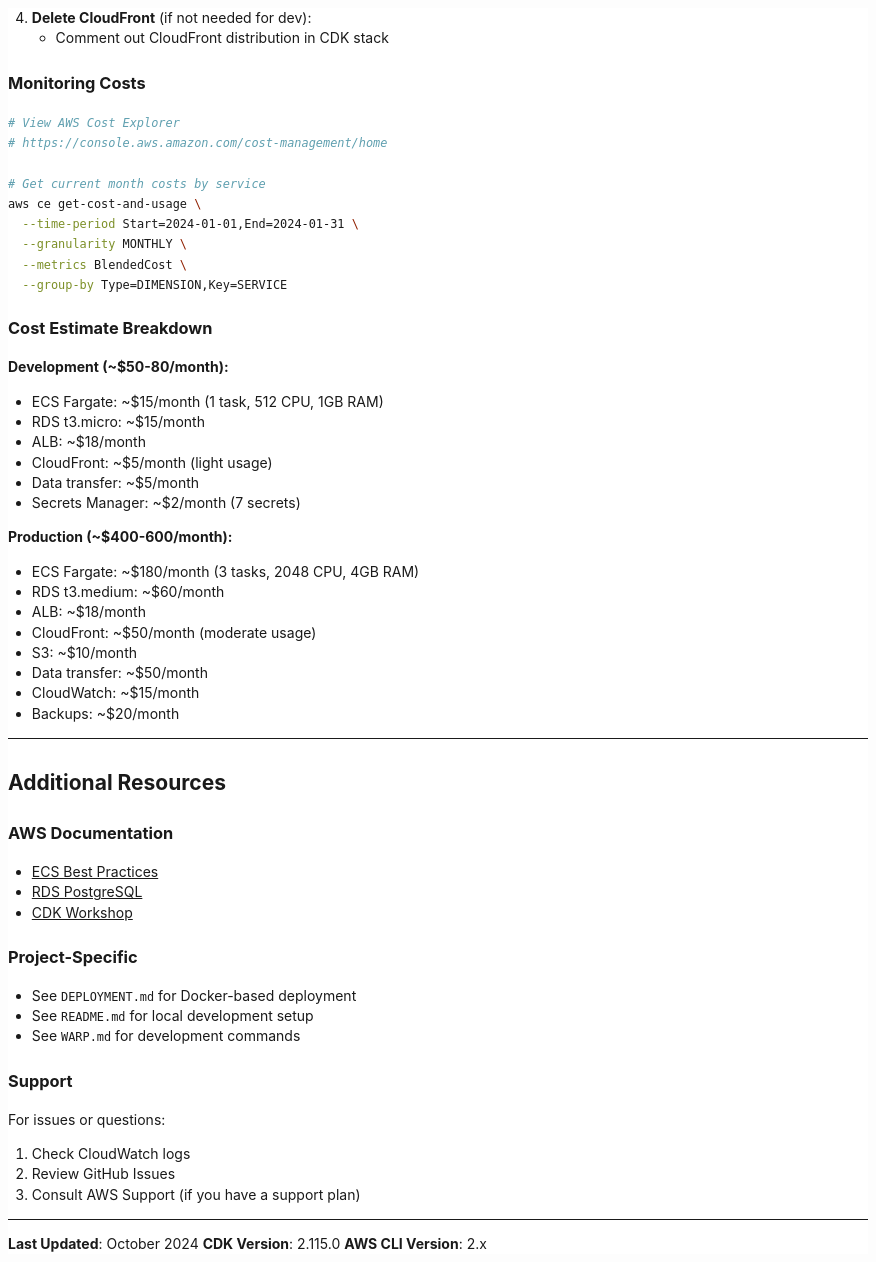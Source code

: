 4. **Delete CloudFront** (if not needed for dev):
   - Comment out CloudFront distribution in CDK stack

### Monitoring Costs

```bash
# View AWS Cost Explorer
# https://console.aws.amazon.com/cost-management/home

# Get current month costs by service
aws ce get-cost-and-usage \
  --time-period Start=2024-01-01,End=2024-01-31 \
  --granularity MONTHLY \
  --metrics BlendedCost \
  --group-by Type=DIMENSION,Key=SERVICE
```

### Cost Estimate Breakdown

**Development (~$50-80/month):**
- ECS Fargate: ~$15/month (1 task, 512 CPU, 1GB RAM)
- RDS t3.micro: ~$15/month
- ALB: ~$18/month
- CloudFront: ~$5/month (light usage)
- Data transfer: ~$5/month
- Secrets Manager: ~$2/month (7 secrets)

**Production (~$400-600/month):**
- ECS Fargate: ~$180/month (3 tasks, 2048 CPU, 4GB RAM)
- RDS t3.medium: ~$60/month
- ALB: ~$18/month
- CloudFront: ~$50/month (moderate usage)
- S3: ~$10/month
- Data transfer: ~$50/month
- CloudWatch: ~$15/month
- Backups: ~$20/month

---

## Additional Resources

### AWS Documentation
- [ECS Best Practices](https://docs.aws.amazon.com/AmazonECS/latest/bestpracticesguide/)
- [RDS PostgreSQL](https://docs.aws.amazon.com/AmazonRDS/latest/UserGuide/CHAP_PostgreSQL.html)
- [CDK Workshop](https://cdkworkshop.com/)

### Project-Specific
- See `DEPLOYMENT.md` for Docker-based deployment
- See `README.md` for local development setup
- See `WARP.md` for development commands

### Support
For issues or questions:
1. Check CloudWatch logs
2. Review GitHub Issues
3. Consult AWS Support (if you have a support plan)

---

**Last Updated**: October 2024
**CDK Version**: 2.115.0
**AWS CLI Version**: 2.x
